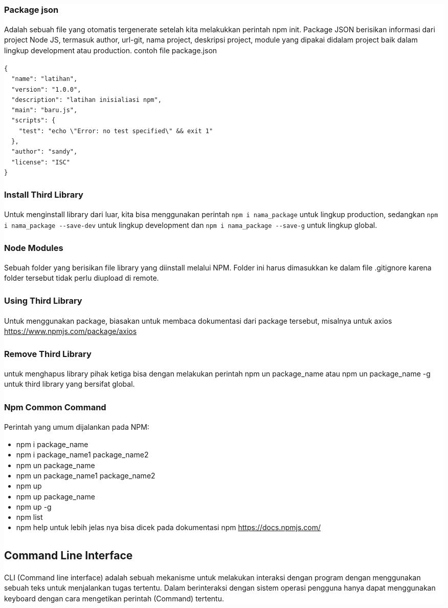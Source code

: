 ### Package json
Adalah sebuah file yang otomatis tergenerate setelah kita melakukkan perintah npm init. Package JSON berisikan informasi dari project Node JS, termasuk author, url-git, nama project, deskripsi project, module yang dipakai didalam project baik dalam lingkup development atau production. 
contoh file package.json
```
{
  "name": "latihan",
  "version": "1.0.0",
  "description": "latihan inisialiasi npm",
  "main": "baru.js",
  "scripts": {
    "test": "echo \"Error: no test specified\" && exit 1"
  },
  "author": "sandy",
  "license": "ISC"
}
```
### Install Third Library
Untuk menginstall library dari luar, kita bisa menggunakan perintah `npm i nama_package` untuk lingkup production, sedangkan `npm i nama_package --save-dev` untuk lingkup development dan `npm i nama_package --save-g` untuk lingkup global.

### Node Modules
Sebuah folder yang berisikan file library yang diinstall melalui NPM. Folder ini harus dimasukkan ke dalam file .gitignore karena folder tersebut tidak perlu diupload di remote. 

### Using Third Library
Untuk menggunakan package, biasakan untuk membaca dokumentasi dari package tersebut, misalnya untuk axios https://www.npmjs.com/package/axios

### Remove Third Library
untuk menghapus library pihak ketiga bisa dengan melakukan perintah npm un package_name atau npm un package_name -g untuk third library yang bersifat global.

### Npm Common Command
Perintah yang umum dijalankan pada NPM:
- npm i package_name
- npm i package_name1 package_name2
- npm un package_name
- npm un package_name1 package_name2
- npm up
- npm up package_name
- npm up -g
- npm list
- npm help
untuk lebih jelas nya bisa dicek pada dokumentasi npm https://docs.npmjs.com/

## Command Line Interface
CLI (Command line interface) adalah sebuah mekanisme untuk melakukan interaksi dengan program dengan menggunakan sebuah teks untuk menjalankan tugas tertentu.  Dalam berinteraksi dengan sistem operasi pengguna hanya dapat menggunakan keyboard dengan cara mengetikan perintah (Command) tertentu.
